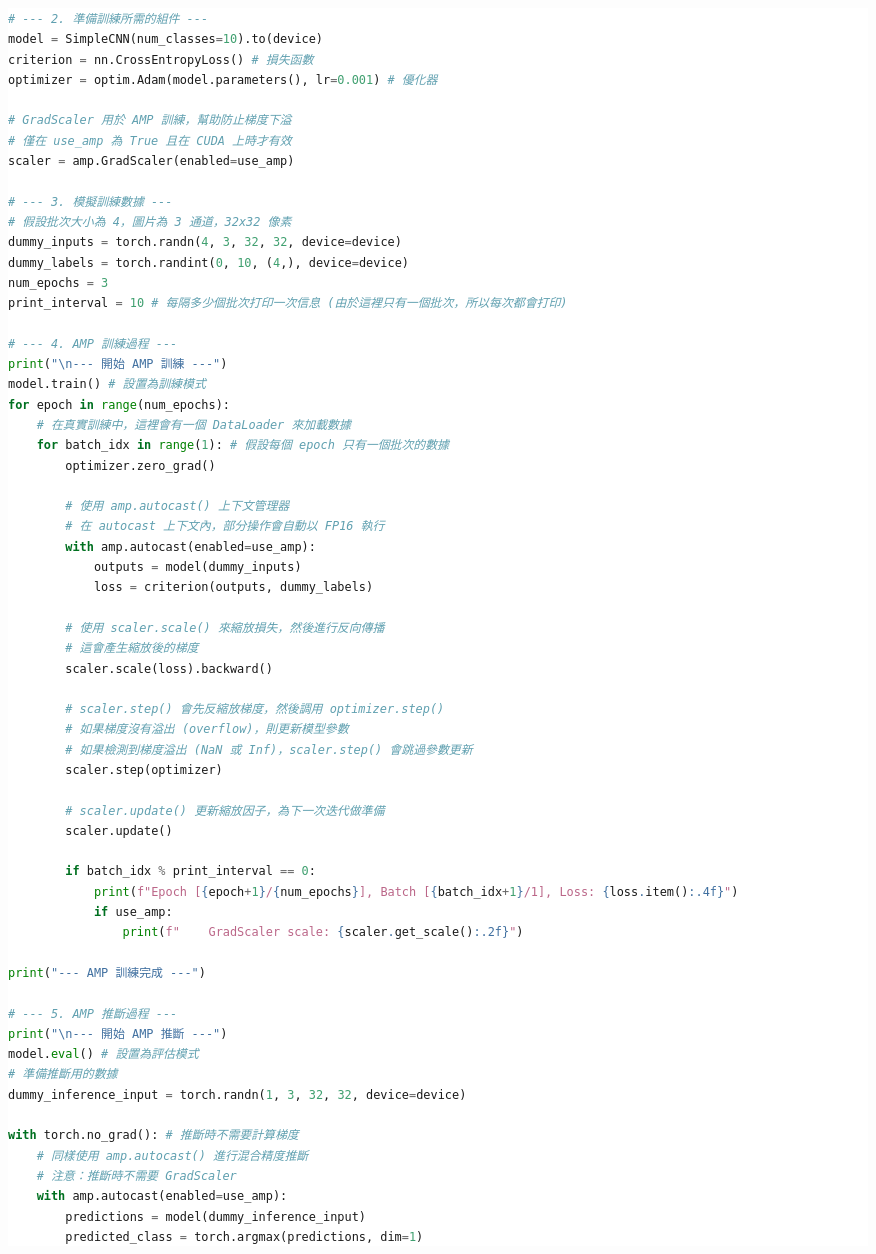 ```python
# --- 2. 準備訓練所需的組件 ---
model = SimpleCNN(num_classes=10).to(device)
criterion = nn.CrossEntropyLoss() # 損失函數
optimizer = optim.Adam(model.parameters(), lr=0.001) # 優化器

# GradScaler 用於 AMP 訓練，幫助防止梯度下溢
# 僅在 use_amp 為 True 且在 CUDA 上時才有效
scaler = amp.GradScaler(enabled=use_amp)

# --- 3. 模擬訓練數據 ---
# 假設批次大小為 4，圖片為 3 通道，32x32 像素
dummy_inputs = torch.randn(4, 3, 32, 32, device=device)
dummy_labels = torch.randint(0, 10, (4,), device=device)
num_epochs = 3
print_interval = 10 # 每隔多少個批次打印一次信息 (由於這裡只有一個批次，所以每次都會打印)

# --- 4. AMP 訓練過程 ---
print("\n--- 開始 AMP 訓練 ---")
model.train() # 設置為訓練模式
for epoch in range(num_epochs):
    # 在真實訓練中，這裡會有一個 DataLoader 來加載數據
    for batch_idx in range(1): # 假設每個 epoch 只有一個批次的數據
        optimizer.zero_grad()

        # 使用 amp.autocast() 上下文管理器
        # 在 autocast 上下文內，部分操作會自動以 FP16 執行
        with amp.autocast(enabled=use_amp):
            outputs = model(dummy_inputs)
            loss = criterion(outputs, dummy_labels)

        # 使用 scaler.scale() 來縮放損失，然後進行反向傳播
        # 這會產生縮放後的梯度
        scaler.scale(loss).backward()

        # scaler.step() 會先反縮放梯度，然後調用 optimizer.step()
        # 如果梯度沒有溢出 (overflow)，則更新模型參數
        # 如果檢測到梯度溢出 (NaN 或 Inf)，scaler.step() 會跳過參數更新
        scaler.step(optimizer)

        # scaler.update() 更新縮放因子，為下一次迭代做準備
        scaler.update()

        if batch_idx % print_interval == 0:
            print(f"Epoch [{epoch+1}/{num_epochs}], Batch [{batch_idx+1}/1], Loss: {loss.item():.4f}")
            if use_amp:
                print(f"    GradScaler scale: {scaler.get_scale():.2f}")

print("--- AMP 訓練完成 ---")

# --- 5. AMP 推斷過程 ---
print("\n--- 開始 AMP 推斷 ---")
model.eval() # 設置為評估模式
# 準備推斷用的數據
dummy_inference_input = torch.randn(1, 3, 32, 32, device=device)

with torch.no_grad(): # 推斷時不需要計算梯度
    # 同樣使用 amp.autocast() 進行混合精度推斷
    # 注意：推斷時不需要 GradScaler
    with amp.autocast(enabled=use_amp):
        predictions = model(dummy_inference_input)
        predicted_class = torch.argmax(predictions, dim=1)

```